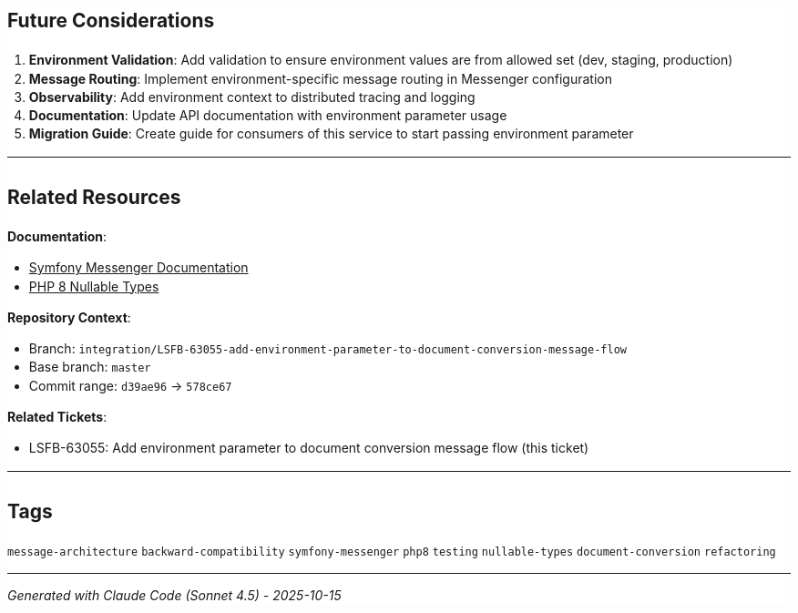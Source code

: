 ## Future Considerations

1. **Environment Validation**: Add validation to ensure environment values are from allowed set (dev, staging, production)
2. **Message Routing**: Implement environment-specific message routing in Messenger configuration
3. **Observability**: Add environment context to distributed tracing and logging
4. **Documentation**: Update API documentation with environment parameter usage
5. **Migration Guide**: Create guide for consumers of this service to start passing environment parameter

---

## Related Resources

**Documentation**:
- [Symfony Messenger Documentation](https://symfony.com/doc/current/messenger.html)
- [PHP 8 Nullable Types](https://www.php.net/manual/en/language.types.declarations.php#language.types.declarations.nullable)

**Repository Context**:
- Branch: `integration/LSFB-63055-add-environment-parameter-to-document-conversion-message-flow`
- Base branch: `master`
- Commit range: `d39ae96` → `578ce67`

**Related Tickets**:
- LSFB-63055: Add environment parameter to document conversion message flow (this ticket)

---

## Tags

`message-architecture` `backward-compatibility` `symfony-messenger` `php8` `testing` `nullable-types` `document-conversion` `refactoring`

---

*Generated with Claude Code (Sonnet 4.5) - 2025-10-15*
